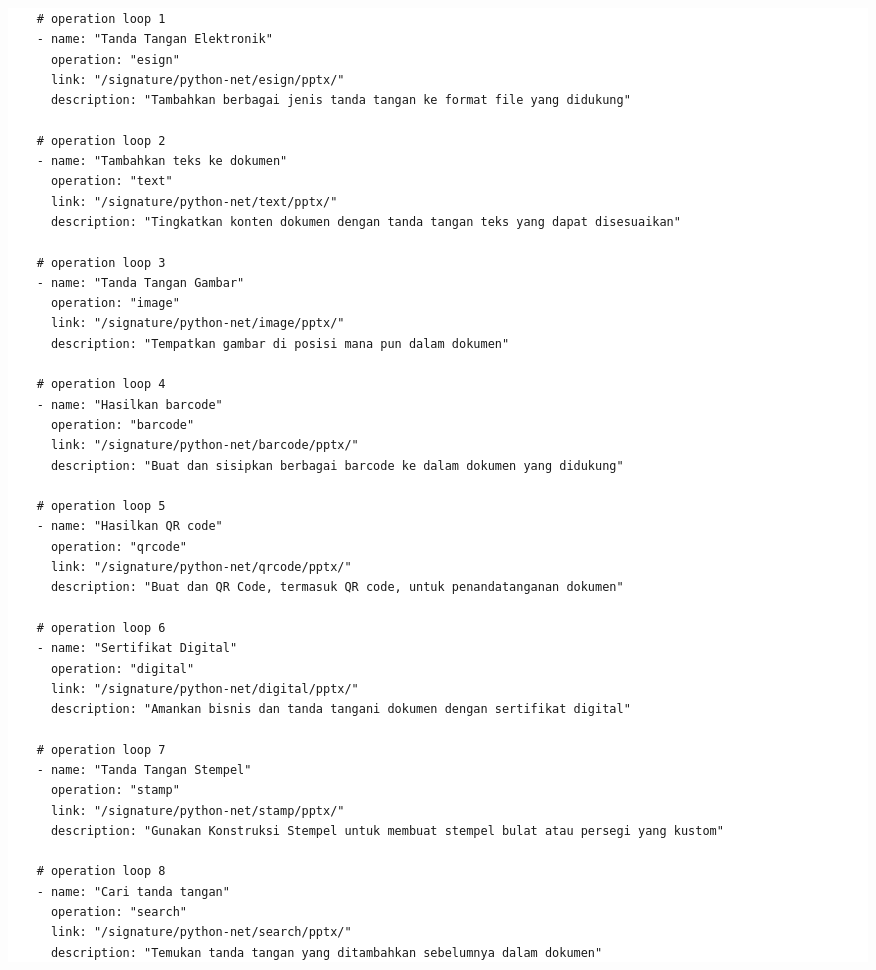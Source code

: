         # operation loop 1
        - name: "Tanda Tangan Elektronik"
          operation: "esign"
          link: "/signature/python-net/esign/pptx/"
          description: "Tambahkan berbagai jenis tanda tangan ke format file yang didukung"

        # operation loop 2
        - name: "Tambahkan teks ke dokumen"
          operation: "text"
          link: "/signature/python-net/text/pptx/"
          description: "Tingkatkan konten dokumen dengan tanda tangan teks yang dapat disesuaikan"

        # operation loop 3
        - name: "Tanda Tangan Gambar"
          operation: "image"
          link: "/signature/python-net/image/pptx/"
          description: "Tempatkan gambar di posisi mana pun dalam dokumen"

        # operation loop 4
        - name: "Hasilkan barcode"
          operation: "barcode"
          link: "/signature/python-net/barcode/pptx/"
          description: "Buat dan sisipkan berbagai barcode ke dalam dokumen yang didukung"

        # operation loop 5
        - name: "Hasilkan QR code"
          operation: "qrcode"
          link: "/signature/python-net/qrcode/pptx/"
          description: "Buat dan QR Code, termasuk QR code, untuk penandatanganan dokumen"
          
        # operation loop 6
        - name: "Sertifikat Digital"
          operation: "digital"
          link: "/signature/python-net/digital/pptx/"
          description: "Amankan bisnis dan tanda tangani dokumen dengan sertifikat digital"

        # operation loop 7
        - name: "Tanda Tangan Stempel"
          operation: "stamp"
          link: "/signature/python-net/stamp/pptx/"
          description: "Gunakan Konstruksi Stempel untuk membuat stempel bulat atau persegi yang kustom"
          
        # operation loop 8
        - name: "Cari tanda tangan"
          operation: "search"
          link: "/signature/python-net/search/pptx/"
          description: "Temukan tanda tangan yang ditambahkan sebelumnya dalam dokumen"
          